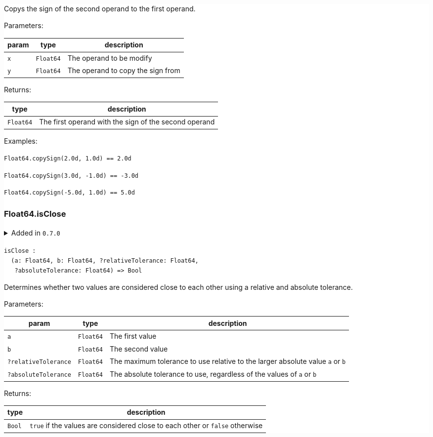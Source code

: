 Copys the sign of the second operand to the first operand.

Parameters:

|param|type|description|
|-----|----|-----------|
|`x`|`Float64`|The operand to be modify|
|`y`|`Float64`|The operand to copy the sign from|

Returns:

|type|description|
|----|-----------|
|`Float64`|The first operand with the sign of the second operand|

Examples:

```grain
Float64.copySign(2.0d, 1.0d) == 2.0d
```

```grain
Float64.copySign(3.0d, -1.0d) == -3.0d
```

```grain
Float64.copySign(-5.0d, 1.0d) == 5.0d
```

### Float64.**isClose**

<details disabled><summary tabindex="-1">Added in <code>0.7.0</code></summary></details>

```grain
isClose :
  (a: Float64, b: Float64, ?relativeTolerance: Float64,
   ?absoluteTolerance: Float64) => Bool
```

Determines whether two values are considered close to each other using a relative and absolute tolerance.

Parameters:

|param|type|description|
|-----|----|-----------|
|`a`|`Float64`|The first value|
|`b`|`Float64`|The second value|
|`?relativeTolerance`|`Float64`|The maximum tolerance to use relative to the larger absolute value `a` or `b`|
|`?absoluteTolerance`|`Float64`|The absolute tolerance to use, regardless of the values of `a` or `b`|

Returns:

|type|description|
|----|-----------|
|`Bool`|`true` if the values are considered close to each other or `false` otherwise|
